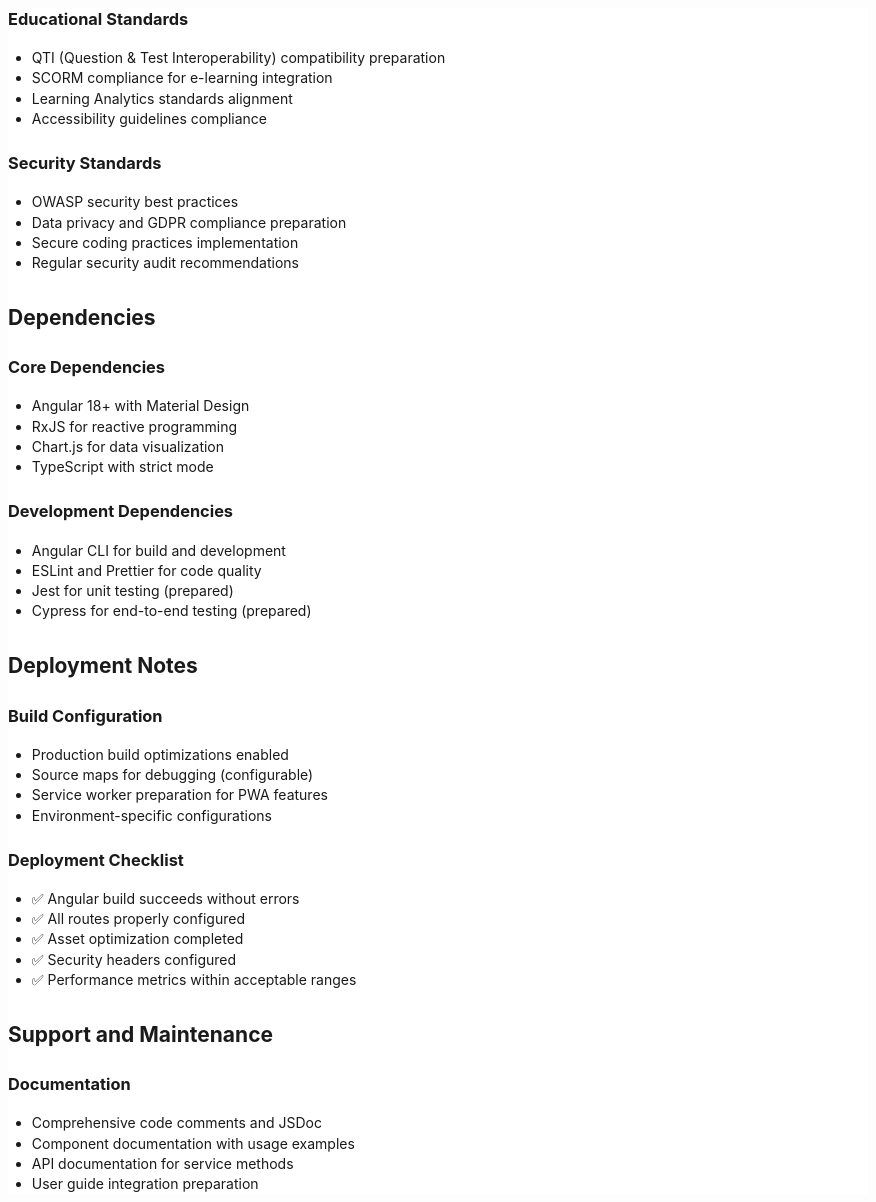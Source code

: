 ### Educational Standards
- QTI (Question & Test Interoperability) compatibility preparation
- SCORM compliance for e-learning integration
- Learning Analytics standards alignment
- Accessibility guidelines compliance

### Security Standards
- OWASP security best practices
- Data privacy and GDPR compliance preparation
- Secure coding practices implementation
- Regular security audit recommendations

## Dependencies

### Core Dependencies
- Angular 18+ with Material Design
- RxJS for reactive programming
- Chart.js for data visualization
- TypeScript with strict mode

### Development Dependencies
- Angular CLI for build and development
- ESLint and Prettier for code quality
- Jest for unit testing (prepared)
- Cypress for end-to-end testing (prepared)

## Deployment Notes

### Build Configuration
- Production build optimizations enabled
- Source maps for debugging (configurable)
- Service worker preparation for PWA features
- Environment-specific configurations

### Deployment Checklist
- ✅ Angular build succeeds without errors
- ✅ All routes properly configured
- ✅ Asset optimization completed
- ✅ Security headers configured
- ✅ Performance metrics within acceptable ranges

## Support and Maintenance

### Documentation
- Comprehensive code comments and JSDoc
- Component documentation with usage examples
- API documentation for service methods
- User guide integration preparation
